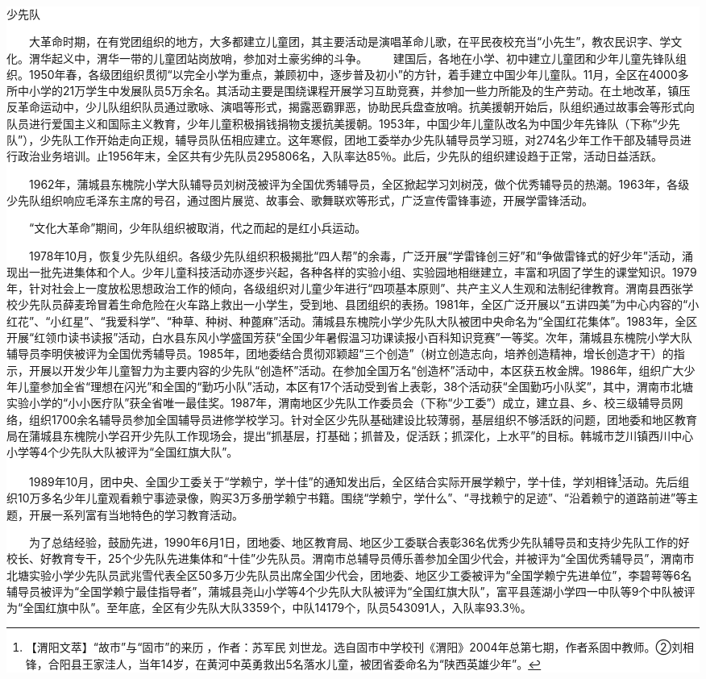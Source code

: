 
   少先队


   　　大革命时期，在有党团组织的地方，大多都建立儿童团，其主要活动是演唱革命儿歌，在平民夜校充当“小先生”，教农民识字、学文化。渭华起义中，渭华一带的儿童团站岗放哨，参加对土豪劣绅的斗争。
   　　建国后，各地在小学、初中建立儿童团和少年儿童先锋队组织。1950年春，各级团组织贯彻“以完全小学为重点，兼顾初中，逐步普及初小”的方针，着手建立中国少年儿童队。11月，全区在4000多所中小学的21万学生中发展队员5万余名。其活动主要是围绕课程开展学习互助竞赛，并参加一些力所能及的生产劳动。在土地改革，镇压反革命运动中，少儿队组织队员通过歌咏、演唱等形式，揭露恶霸罪恶，协助民兵盘查放哨。抗美援朝开始后，队组织通过故事会等形式向队员进行爱国主义和国际主义教育，少年儿童积极捐钱捐物支援抗美援朝。1953年，中国少年儿童队改名为中国少年先锋队（下称“少先队”），少先队工作开始走向正规，辅导员队伍相应建立。这年寒假，团地工委举办少先队辅导员学习班，对274名少年工作干部及辅导员进行政治业务培训。止1956年末，全区共有少先队员295806名，入队率达85％。此后，少先队的组织建设趋于正常，活动日益活跃。


   　　1962年，蒲城县东槐院小学大队辅导员刘树茂被评为全国优秀辅导员，全区掀起学习刘树茂，做个优秀辅导员的热潮。1963年，各级少先队组织响应毛泽东主席的号召，通过图片展览、故事会、歌舞联欢等形式，广泛宣传雷锋事迹，开展学雷锋活动。


   　　“文化大革命”期间，少年队组织被取消，代之而起的是红小兵运动。


   　　1978年10月，恢复少先队组织。各级少先队组织积极揭批“四人帮”的余毒，广泛开展“学雷锋创三好”和“争做雷锋式的好少年”活动，涌现出一批先进集体和个人。少年儿童科技活动亦逐步兴起，各种各样的实验小组、实验园地相继建立，丰富和巩固了学生的课堂知识。1979年，针对社会上一度放松思想政治工作的倾向，各级组织对儿童少年进行“四项基本原则”、共产主义人生观和法制纪律教育。渭南县西张学校少先队员薛麦玲冒着生命危险在火车路上救出一小学生，受到地、县团组织的表扬。1981年，全区广泛开展以“五讲四美”为中心内容的“小红花”、“小红星”、“我爱科学”、“种草、种树、种蓖麻”活动。蒲城县东槐院小学少先队大队被团中央命名为“全国红花集体”。1983年，全区开展“红领巾读书读报”活动，白水县东风小学盛国芳获“全国少年暑假温习功课读报小百科知识竞赛”一等奖。次年，蒲城县东槐院小学大队辅导员李明侠被评为全国优秀辅导员。1985年，团地委结合贯彻邓颖超“三个创造”（树立创造志向，培养创造精神，增长创造才干）的指示，开展以开发少年儿童智力为主要内容的少先队“创造杯”活动。在参加全国万名“创造杯”活动中，本区获五枚金牌。1986年，组织广大少年儿童参加全省“理想在闪光”和全国的“勤巧小队”活动，本区有17个活动受到省上表彰，38个活动获“全国勤巧小队奖”，其中，渭南市北塘实验小学的“小小医疗队”获全省唯一最佳奖。1987年，渭南地区少先队工作委员会（下称“少工委”）成立，建立县、乡、校三级辅导员网络，组织1700余名辅导员参加全国辅导员进修学校学习。针对全区少先队基础建设比较薄弱，基层组织不够活跃的问题，团地委和地区教育局在蒲城县东槐院小学召开少先队工作现场会，提出“抓基层，打基础；抓普及，促活跃；抓深化，上水平”的目标。韩城市芝川镇西川中心小学等4个少先队大队被评为“全国红旗大队”。


   　　1989年10月，团中央、全国少工委关于“学赖宁，学十佳”的通知发出后，全区结合实际开展学赖宁，学十佳，学刘相锋[^2]活动。先后组织10万多名少年儿童观看赖宁事迹录像，购买3万多册学赖宁书籍。围绕“学赖宁，学什么”、“寻找赖宁的足迹”、“沿着赖宁的道路前进”等主题，开展一系列富有当地特色的学习教育活动。


   　　为了总结经验，鼓励先进，1990年6月1日，团地委、地区教育局、地区少工委联合表彰36名优秀少先队辅导员和支持少先队工作的好校长、好教育专干，25个少先队先进集体和“十佳”少先队员。渭南市总辅导员傅乐善参加全国少代会，并被评为“全国优秀辅导员”，渭南市北塘实验小学少先队员武兆雪代表全区50多万少先队员出席全国少代会，团地委、地区少工委被评为“全国学赖宁先进单位”，李碧萼等6名辅导员被评为“全国学赖宁最佳指导者”，蒲城县尧山小学等4个少先队大队被评为“全国红旗大队”，富平县莲湖小学四一中队等9个中队被评为“全国红旗中队”。至年底，全区有少先队大队3359个，中队14179个，队员543091人，入队率93.3％。

 


[^1]: 【渭阳文萃】“故市”与“固市”的来历 ，作者：苏军民 刘世龙。选自固市中学校刊《渭阳》2004年总第七期，作者系固中教师。①“西安事变”之前，蒲城尧山中学学生进行军训，杨虎城将军派来军事教官，并拨发240支枪和弹药。

[^2]: 【渭阳文萃】“故市”与“固市”的来历 ，作者：苏军民 刘世龙。选自固市中学校刊《渭阳》2004年总第七期，作者系固中教师。②刘相锋，合阳县王家洼人，当年14岁，在黄河中英勇救出5名落水儿童，被团省委命名为“陕西英雄少年”。